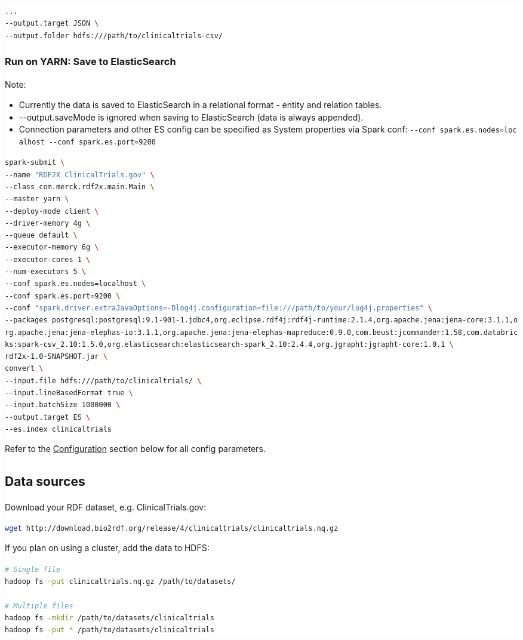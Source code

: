 ```bash
...
--output.target JSON \
--output.folder hdfs:///path/to/clinicaltrials-csv/ 
```

### Run on YARN: Save to ElasticSearch

Note: 
- Currently the data is saved to ElasticSearch in a relational format - entity and relation tables. 
- --output.saveMode is ignored when saving to ElasticSearch (data is always appended).
- Connection parameters and other ES config can be specified as System properties via Spark conf: `--conf spark.es.nodes=localhost --conf spark.es.port=9200`

```bash
spark-submit \
--name "RDF2X ClinicalTrials.gov" \
--class com.merck.rdf2x.main.Main \
--master yarn \
--deploy-mode client \
--driver-memory 4g \
--queue default \
--executor-memory 6g \
--executor-cores 1 \
--num-executors 5 \
--conf spark.es.nodes=localhost \
--conf spark.es.port=9200 \
--conf "spark.driver.extraJavaOptions=-Dlog4j.configuration=file:///path/to/your/log4j.properties" \
--packages postgresql:postgresql:9.1-901-1.jdbc4,org.eclipse.rdf4j:rdf4j-runtime:2.1.4,org.apache.jena:jena-core:3.1.1,org.apache.jena:jena-elephas-io:3.1.1,org.apache.jena:jena-elephas-mapreduce:0.9.0,com.beust:jcommander:1.58,com.databricks:spark-csv_2.10:1.5.0,org.elasticsearch:elasticsearch-spark_2.10:2.4.4,org.jgrapht:jgrapht-core:1.0.1 \
rdf2x-1.0-SNAPSHOT.jar \
convert \
--input.file hdfs:///path/to/clinicaltrials/ \
--input.lineBasedFormat true \
--input.batchSize 1000000 \
--output.target ES \
--es.index clinicaltrials
```

Refer to the [Configuration](#configuration) section below for all config parameters.

## Data sources

Download your RDF dataset, e.g. ClinicalTrials.gov:

```bash
wget http://download.bio2rdf.org/release/4/clinicaltrials/clinicaltrials.nq.gz
```

If you plan on using a cluster, add the data to HDFS:

```bash
# Single file
hadoop fs -put clinicaltrials.nq.gz /path/to/datasets/

# Multiple files
hadoop fs -mkdir /path/to/datasets/clinicaltrials
hadoop fs -put * /path/to/datasets/clinicaltrials
```
